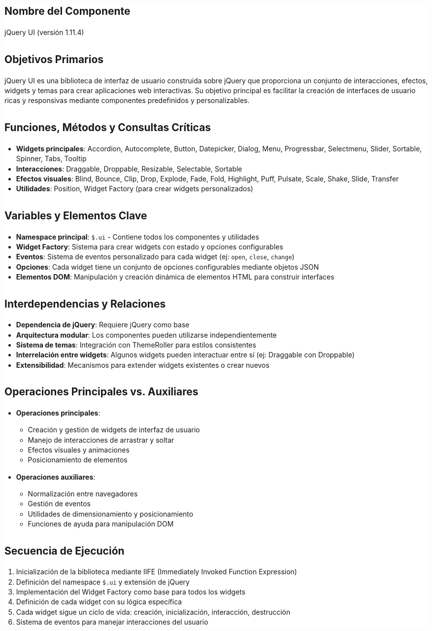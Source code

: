 ## Nombre del Componente
jQuery UI (versión 1.11.4)

## Objetivos Primarios
jQuery UI es una biblioteca de interfaz de usuario construida sobre jQuery que proporciona un conjunto de interacciones, efectos, widgets y temas para crear aplicaciones web interactivas. Su objetivo principal es facilitar la creación de interfaces de usuario ricas y responsivas mediante componentes predefinidos y personalizables.

## Funciones, Métodos y Consultas Críticas
- **Widgets principales**: Accordion, Autocomplete, Button, Datepicker, Dialog, Menu, Progressbar, Selectmenu, Slider, Sortable, Spinner, Tabs, Tooltip
- **Interacciones**: Draggable, Droppable, Resizable, Selectable, Sortable
- **Efectos visuales**: Blind, Bounce, Clip, Drop, Explode, Fade, Fold, Highlight, Puff, Pulsate, Scale, Shake, Slide, Transfer
- **Utilidades**: Position, Widget Factory (para crear widgets personalizados)

## Variables y Elementos Clave
- **Namespace principal**: `$.ui` - Contiene todos los componentes y utilidades
- **Widget Factory**: Sistema para crear widgets con estado y opciones configurables
- **Eventos**: Sistema de eventos personalizado para cada widget (ej: `open`, `close`, `change`)
- **Opciones**: Cada widget tiene un conjunto de opciones configurables mediante objetos JSON
- **Elementos DOM**: Manipulación y creación dinámica de elementos HTML para construir interfaces

## Interdependencias y Relaciones
- **Dependencia de jQuery**: Requiere jQuery como base
- **Arquitectura modular**: Los componentes pueden utilizarse independientemente
- **Sistema de temas**: Integración con ThemeRoller para estilos consistentes
- **Interrelación entre widgets**: Algunos widgets pueden interactuar entre sí (ej: Draggable con Droppable)
- **Extensibilidad**: Mecanismos para extender widgets existentes o crear nuevos

## Operaciones Principales vs. Auxiliares
- **Operaciones principales**:
  - Creación y gestión de widgets de interfaz de usuario
  - Manejo de interacciones de arrastrar y soltar
  - Efectos visuales y animaciones
  - Posicionamiento de elementos

- **Operaciones auxiliares**:
  - Normalización entre navegadores
  - Gestión de eventos
  - Utilidades de dimensionamiento y posicionamiento
  - Funciones de ayuda para manipulación DOM

## Secuencia de Ejecución
1. Inicialización de la biblioteca mediante IIFE (Immediately Invoked Function Expression)
2. Definición del namespace `$.ui` y extensión de jQuery
3. Implementación del Widget Factory como base para todos los widgets
4. Definición de cada widget con su lógica específica
5. Cada widget sigue un ciclo de vida: creación, inicialización, interacción, destrucción
6. Sistema de eventos para manejar interacciones del usuario
